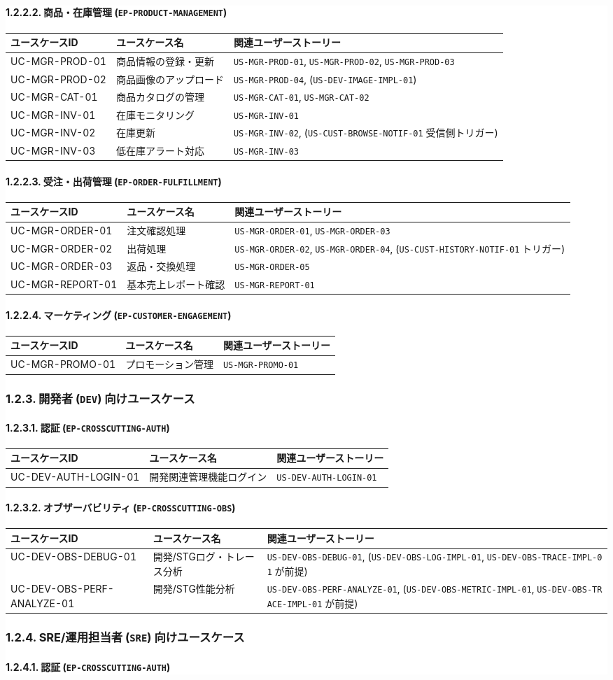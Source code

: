 #### 1.2.2.2. 商品・在庫管理 (`EP-PRODUCT-MANAGEMENT`)

| ユースケースID | ユースケース名         | 関連ユーザーストーリー                                      |
| :------------- | :--------------------- | :---------------------------------------------------------- |
| UC-MGR-PROD-01 | 商品情報の登録・更新   | `US-MGR-PROD-01`, `US-MGR-PROD-02`, `US-MGR-PROD-03`        |
| UC-MGR-PROD-02 | 商品画像のアップロード | `US-MGR-PROD-04`, (`US-DEV-IMAGE-IMPL-01`)                  |
| UC-MGR-CAT-01  | 商品カタログの管理     | `US-MGR-CAT-01`, `US-MGR-CAT-02`                            |
| UC-MGR-INV-01  | 在庫モニタリング       | `US-MGR-INV-01`                                             |
| UC-MGR-INV-02  | 在庫更新               | `US-MGR-INV-02`, (`US-CUST-BROWSE-NOTIF-01` 受信側トリガー) |
| UC-MGR-INV-03  | 低在庫アラート対応     | `US-MGR-INV-03`                                             |

#### 1.2.2.3. 受注・出荷管理 (`EP-ORDER-FULFILLMENT`)

| ユースケースID   | ユースケース名       | 関連ユーザーストーリー                                                      |
| :--------------- | :------------------- | :-------------------------------------------------------------------------- |
| UC-MGR-ORDER-01  | 注文確認処理         | `US-MGR-ORDER-01`, `US-MGR-ORDER-03`                                        |
| UC-MGR-ORDER-02  | 出荷処理             | `US-MGR-ORDER-02`, `US-MGR-ORDER-04`, (`US-CUST-HISTORY-NOTIF-01` トリガー) |
| UC-MGR-ORDER-03  | 返品・交換処理       | `US-MGR-ORDER-05`                                                           |
| UC-MGR-REPORT-01 | 基本売上レポート確認 | `US-MGR-REPORT-01`                                                          |

#### 1.2.2.4. マーケティング (`EP-CUSTOMER-ENGAGEMENT`)

| ユースケースID  | ユースケース名     | 関連ユーザーストーリー |
| :-------------- | :----------------- | :--------------------- |
| UC-MGR-PROMO-01 | プロモーション管理 | `US-MGR-PROMO-01`      |

### 1.2.3. 開発者 (`DEV`) 向けユースケース

#### 1.2.3.1. 認証 (`EP-CROSSCUTTING-AUTH`)

| ユースケースID       | ユースケース名           | 関連ユーザーストーリー |
| :------------------- | :----------------------- | :--------------------- |
| UC-DEV-AUTH-LOGIN-01 | 開発関連管理機能ログイン | `US-DEV-AUTH-LOGIN-01` |

#### 1.2.3.2. オブザーバビリティ (`EP-CROSSCUTTING-OBS`)

| ユースケースID             | ユースケース名             | 関連ユーザーストーリー                                                                         |
| :------------------------- | :------------------------- | :--------------------------------------------------------------------------------------------- |
| UC-DEV-OBS-DEBUG-01        | 開発/STGログ・トレース分析 | `US-DEV-OBS-DEBUG-01`, (`US-DEV-OBS-LOG-IMPL-01`, `US-DEV-OBS-TRACE-IMPL-01` が前提)           |
| UC-DEV-OBS-PERF-ANALYZE-01 | 開発/STG性能分析           | `US-DEV-OBS-PERF-ANALYZE-01`, (`US-DEV-OBS-METRIC-IMPL-01`, `US-DEV-OBS-TRACE-IMPL-01` が前提) |

### 1.2.4. SRE/運用担当者 (`SRE`) 向けユースケース

#### 1.2.4.1. 認証 (`EP-CROSSCUTTING-AUTH`)
